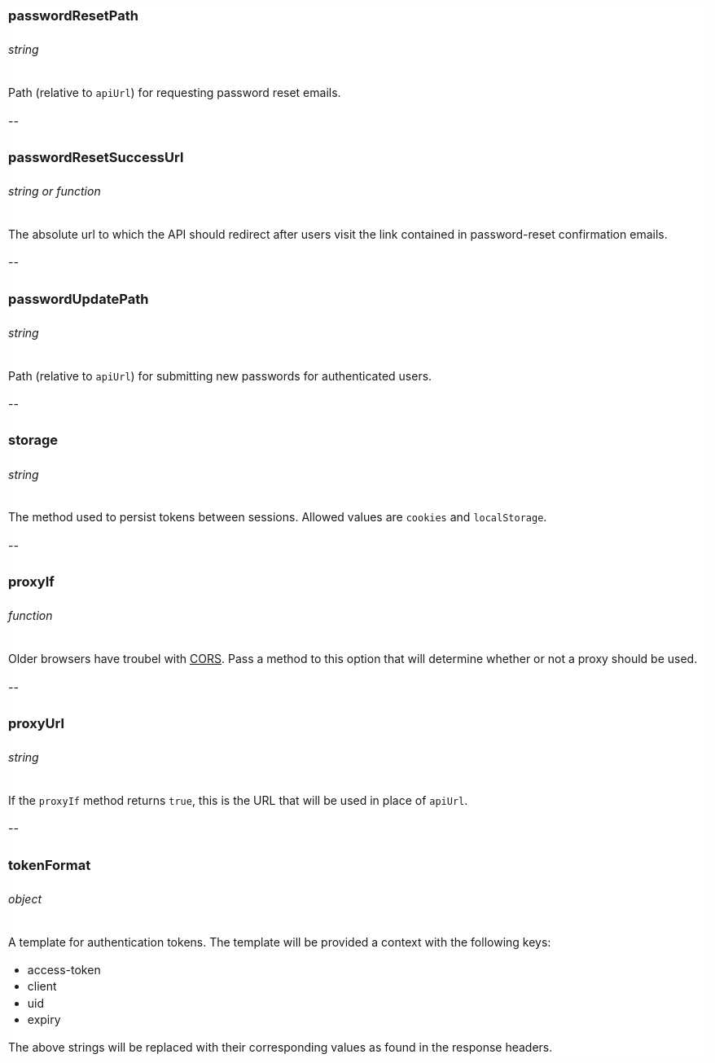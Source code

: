 ### passwordResetPath
###### string
Path (relative to `apiUrl`) for requesting password reset emails.

--

### passwordResetSuccessUrl
###### string or function
The absolute url to which the API should redirect after users visit the link contained in password-reset confirmation emails.

--

### passwordUpdatePath
###### string
Path (relative to `apiUrl`) for submitting new passwords for authenticated users.

--

### storage
###### string
The method used to persist tokens between sessions. Allowed values are `cookies` and `localStorage`.

--

### proxyIf
###### function
Older browsers have troubel with [CORS][cors]. Pass a method to this option that will determine whether or not a proxy should be used.

--

### proxyUrl
###### string
If the `proxyIf` method returns `true`, this is the URL that will be used in place of `apiUrl`.

--

### tokenFormat
###### object
A template for authentication tokens. The template will be provided a context with the following keys:

* access-token
* client
* uid
* expiry

The above strings will be replaced with their corresponding values as found in the response headers.


[ng-token-auth]: https://github.com/lynndylanhurley/ng-token-auth
[dta]: https://github.com/lynndylanhurley/devise_token_auth
[token-auth-wiki]: http://stackoverflow.com/questions/1592534/what-is-token-based-authentication
[so-post]: http://stackoverflow.com/questions/18605294/is-devises-token-authenticatable-secure
[jquery]: https://jquery.com/
[jquery-cookie]: https://github.com/carhartl/jquery-cookie
[jquery-deparam]: https://www.npmjs.com/package/jquery-deparam
[pubsub-js]: https://github.com/mroderick/PubSubJS
[bower]: http://bower.io/
[npm]: https://www.npmjs.com/
[browserify]: http://browserify.org/
[cors]: http://en.wikipedia.org/wiki/Cross-origin_resource_sharing
[common-js]: http://en.wikipedia.org/wiki/CommonJS
[dfd]: https://api.jquery.com/jQuery.Deferred/
[angular]: https://angularjs.org/
[react]: http://facebook.github.io/react/
[j-toker-demo]: http://j-toker-demo.herokuapp.com/#/
[multi-user-demo]: http://j-toker-demo.herokuapp.com/#/alt-user
[o-auth-flow]: https://github.com/lynndylanhurley/ng-token-auth/raw/master/test/app/images/flow/omniauth-flow.jpg
[token-validation-flow]: https://github.com/lynndylanhurley/ng-token-auth/raw/master/test/app/images/flow/validation-flow.jpg
[email-registration-flow]: https://github.com/lynndylanhurley/ng-token-auth/raw/master/test/app/images/flow/email-registration-flow.jpg
[email-sign-in-flow]: https://github.com/lynndylanhurley/ng-token-auth/raw/master/test/app/images/flow/email-sign-in-flow.jpg
[password-reset-flow]: https://github.com/lynndylanhurley/ng-token-auth/raw/master/test/app/images/flow/password-reset-flow.jpg
[token-handling-diagram]: https://github.com/lynndylanhurley/ng-token-auth/raw/master/test/app/images/flow/token-update-detail.jpg
[batch-request-a]: https://github.com/lynndylanhurley/ng-token-auth/raw/master/test/app/images/flow/batch-request-overview.jpg
[batch-request-b]: https://github.com/lynndylanhurley/ng-token-auth/raw/master/test/app/images/flow/batch-request-detail.jpg
[logo]: https://github.com/lynndylanhurley/j-toker/raw/master/demo/src/images/j-toker-logo.gif